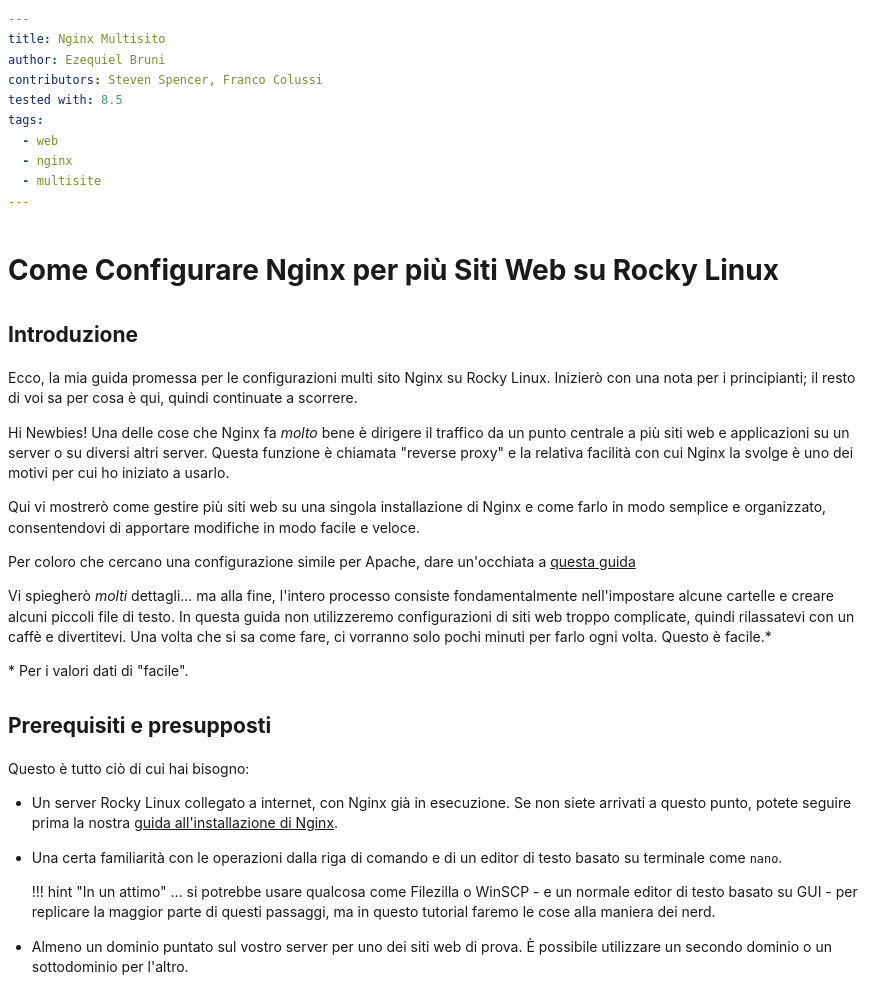 ```yaml
---
title: Nginx Multisito
author: Ezequiel Bruni
contributors: Steven Spencer, Franco Colussi
tested with: 8.5
tags:
  - web
  - nginx
  - multisite
---
```


# Come Configurare Nginx per più Siti Web su Rocky Linux

## Introduzione

Ecco, la mia guida promessa per le configurazioni multi sito Nginx su Rocky Linux. Inizierò con una nota per i principianti; il resto di voi sa per cosa è qui, quindi continuate a scorrere.

Hi Newbies! Una delle cose che Nginx fa *molto* bene è dirigere il traffico da un punto centrale a più siti web e applicazioni su un server o su diversi altri server. Questa funzione è chiamata "reverse proxy" e la relativa facilità con cui Nginx la svolge è uno dei motivi per cui ho iniziato a usarlo.

Qui vi mostrerò come gestire più siti web su una singola installazione di Nginx e come farlo in modo semplice e organizzato, consentendovi di apportare modifiche in modo facile e veloce.

Per coloro che cercano una configurazione simile per Apache, dare un'occhiata a [questa guida](apache-sites-enabled.md)

Vi spiegherò *molti* dettagli... ma alla fine, l'intero processo consiste fondamentalmente nell'impostare alcune cartelle e creare alcuni piccoli file di testo. In questa guida non utilizzeremo configurazioni di siti web troppo complicate, quindi rilassatevi con un caffè e divertitevi. Una volta che si sa come fare, ci vorranno solo pochi minuti per farlo ogni volta. Questo è facile.\*

\* Per i valori dati di "facile".

## Prerequisiti e presupposti

Questo è tutto ciò di cui hai bisogno:

* Un server Rocky Linux collegato a internet, con Nginx già in esecuzione. Se non siete arrivati a questo punto, potete seguire prima la nostra [guida all'installazione di Nginx](nginx-mainline.md).
* Una certa familiarità con le operazioni dalla riga di comando e di un editor di testo basato su terminale come `nano`.

    !!! hint "In un attimo"
      ... si potrebbe usare qualcosa come Filezilla o WinSCP - e un normale editor di testo basato su GUI - per replicare la maggior parte di questi passaggi, ma in questo tutorial faremo le cose alla maniera dei nerd.

* Almeno un dominio puntato sul vostro server per uno dei siti web di prova. È possibile utilizzare un secondo dominio o un sottodominio per l'altro.
